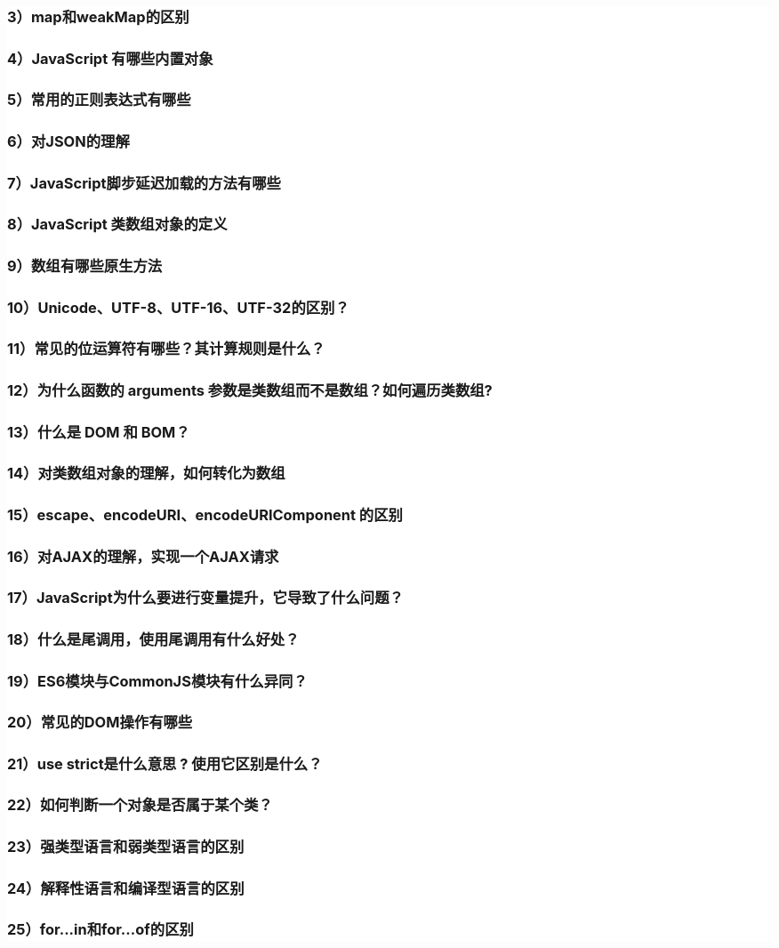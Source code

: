 ### 3）map和weakMap的区别

### 4）JavaScript 有哪些内置对象

### 5）常用的正则表达式有哪些

### 6）对JSON的理解

### 7）JavaScript脚步延迟加载的方法有哪些

### 8）JavaScript 类数组对象的定义

### 9）数组有哪些原生方法

### 10）Unicode、UTF-8、UTF-16、UTF-32的区别？

### 11）常见的位运算符有哪些？其计算规则是什么？

### 12）为什么函数的 arguments 参数是类数组而不是数组？如何遍历类数组?

### 13）什么是 DOM 和 BOM？

### 14）对类数组对象的理解，如何转化为数组

### 15）escape、encodeURI、encodeURIComponent 的区别

### 16）对AJAX的理解，实现一个AJAX请求

### 17）JavaScript为什么要进行变量提升，它导致了什么问题？

### 18）什么是尾调用，使用尾调用有什么好处？

### 19）**ES6**模块与**CommonJS**模块有什么异同？

### 20）常见的DOM操作有哪些

### 21）use strict是什么意思 ? 使用它区别是什么？

### 22）如何判断一个对象是否属于某个类？

### 23）强类型语言和弱类型语言的区别

### 24）解释性语言和编译型语言的区别

### 25）for...in和for...of的区别 

